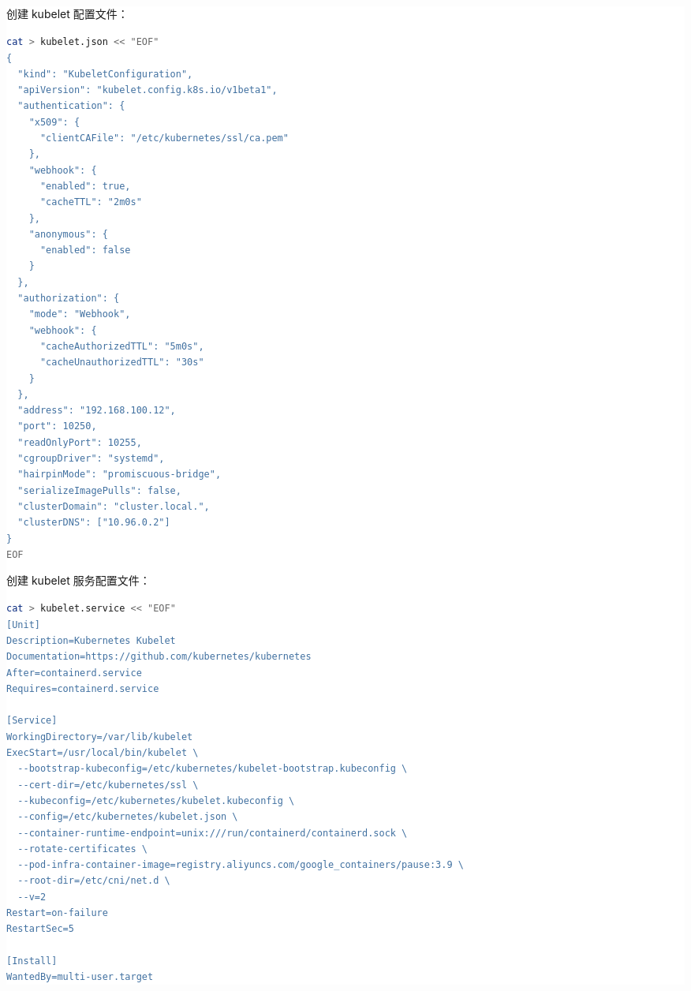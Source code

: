 创建 kubelet 配置文件：

```bash
cat > kubelet.json << "EOF"
{
  "kind": "KubeletConfiguration",
  "apiVersion": "kubelet.config.k8s.io/v1beta1",
  "authentication": {
    "x509": {
      "clientCAFile": "/etc/kubernetes/ssl/ca.pem"
    },
    "webhook": {
      "enabled": true,
      "cacheTTL": "2m0s"
    },
    "anonymous": {
      "enabled": false
    }
  },
  "authorization": {
    "mode": "Webhook",
    "webhook": {
      "cacheAuthorizedTTL": "5m0s",
      "cacheUnauthorizedTTL": "30s"
    }
  },
  "address": "192.168.100.12",
  "port": 10250,
  "readOnlyPort": 10255,
  "cgroupDriver": "systemd",
  "hairpinMode": "promiscuous-bridge",
  "serializeImagePulls": false,
  "clusterDomain": "cluster.local.",
  "clusterDNS": ["10.96.0.2"]
}
EOF
```

创建 kubelet 服务配置文件：

```bash
cat > kubelet.service << "EOF"
[Unit]
Description=Kubernetes Kubelet
Documentation=https://github.com/kubernetes/kubernetes
After=containerd.service
Requires=containerd.service

[Service]
WorkingDirectory=/var/lib/kubelet
ExecStart=/usr/local/bin/kubelet \
  --bootstrap-kubeconfig=/etc/kubernetes/kubelet-bootstrap.kubeconfig \
  --cert-dir=/etc/kubernetes/ssl \
  --kubeconfig=/etc/kubernetes/kubelet.kubeconfig \
  --config=/etc/kubernetes/kubelet.json \
  --container-runtime-endpoint=unix:///run/containerd/containerd.sock \
  --rotate-certificates \
  --pod-infra-container-image=registry.aliyuncs.com/google_containers/pause:3.9 \
  --root-dir=/etc/cni/net.d \
  --v=2
Restart=on-failure
RestartSec=5

[Install]
WantedBy=multi-user.target
```